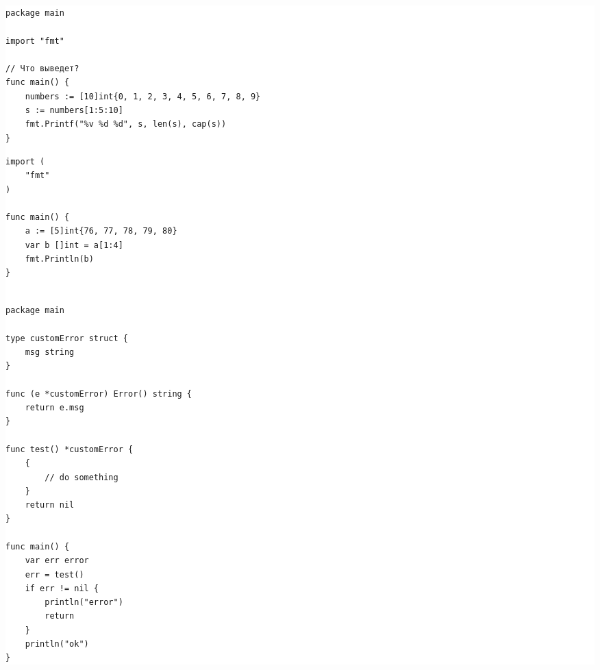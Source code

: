 ```
package main

import "fmt"

// Что выведет?
func main() {
	numbers := [10]int{0, 1, 2, 3, 4, 5, 6, 7, 8, 9}
	s := numbers[1:5:10]
	fmt.Printf("%v %d %d", s, len(s), cap(s))
}
```

```
import (
    "fmt"
)
 
func main() {
    a := [5]int{76, 77, 78, 79, 80}
    var b []int = a[1:4]
    fmt.Println(b)
}
```

```

package main

type customError struct {
	msg string
}

func (e *customError) Error() string {
	return e.msg
}

func test() *customError {
	{
		// do something
	}
	return nil
}

func main() {
	var err error
	err = test()
	if err != nil {
		println("error")
		return
	}
	println("ok")
}
```
